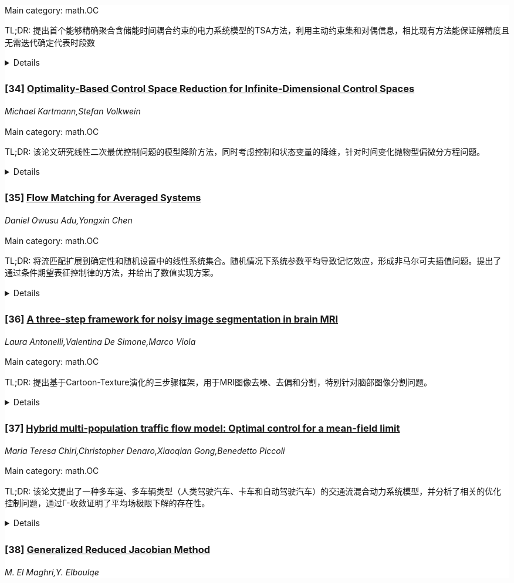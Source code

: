 Main category: math.OC

TL;DR: 提出首个能够精确聚合含储能时间耦合约束的电力系统模型的TSA方法，利用主动约束集和对偶信息，相比现有方法能保证解精度且无需迭代确定代表时段数


<details><summary>Details</summary></details>


### [34] [Optimality-Based Control Space Reduction for Infinite-Dimensional Control Spaces](https://arxiv.org/abs/2510.14479)
*Michael Kartmann,Stefan Volkwein*

Main category: math.OC

TL;DR: 该论文研究线性二次最优控制问题的模型降阶方法，同时考虑控制和状态变量的降维，针对时间变化抛物型偏微分方程问题。


<details><summary>Details</summary></details>


### [35] [Flow Matching for Averaged Systems](https://arxiv.org/abs/2510.14514)
*Daniel Owusu Adu,Yongxin Chen*

Main category: math.OC

TL;DR: 将流匹配扩展到确定性和随机设置中的线性系统集合。随机情况下系统参数平均导致记忆效应，形成非马尔可夫插值问题。提出了通过条件期望表征控制律的方法，并给出了数值实现方案。


<details><summary>Details</summary></details>


### [36] [A three-step framework for noisy image segmentation in brain MRI](https://arxiv.org/abs/2510.14646)
*Laura Antonelli,Valentina De Simone,Marco Viola*

Main category: math.OC

TL;DR: 提出基于Cartoon-Texture演化的三步骤框架，用于MRI图像去噪、去偏和分割，特别针对脑部图像分割问题。


<details><summary>Details</summary></details>


### [37] [Hybrid multi-population traffic flow model: Optimal control for a mean-field limit](https://arxiv.org/abs/2510.14663)
*Maria Teresa Chiri,Christopher Denaro,Xiaoqian Gong,Benedetto Piccoli*

Main category: math.OC

TL;DR: 该论文提出了一种多车道、多车辆类型（人类驾驶汽车、卡车和自动驾驶汽车）的交通流混合动力系统模型，并分析了相关的优化控制问题，通过Γ-收敛证明了平均场极限下解的存在性。


<details><summary>Details</summary></details>


### [38] [Generalized Reduced Jacobian Method](https://arxiv.org/abs/2510.14785)
*M. El Maghri,Y. Elboulqe*
